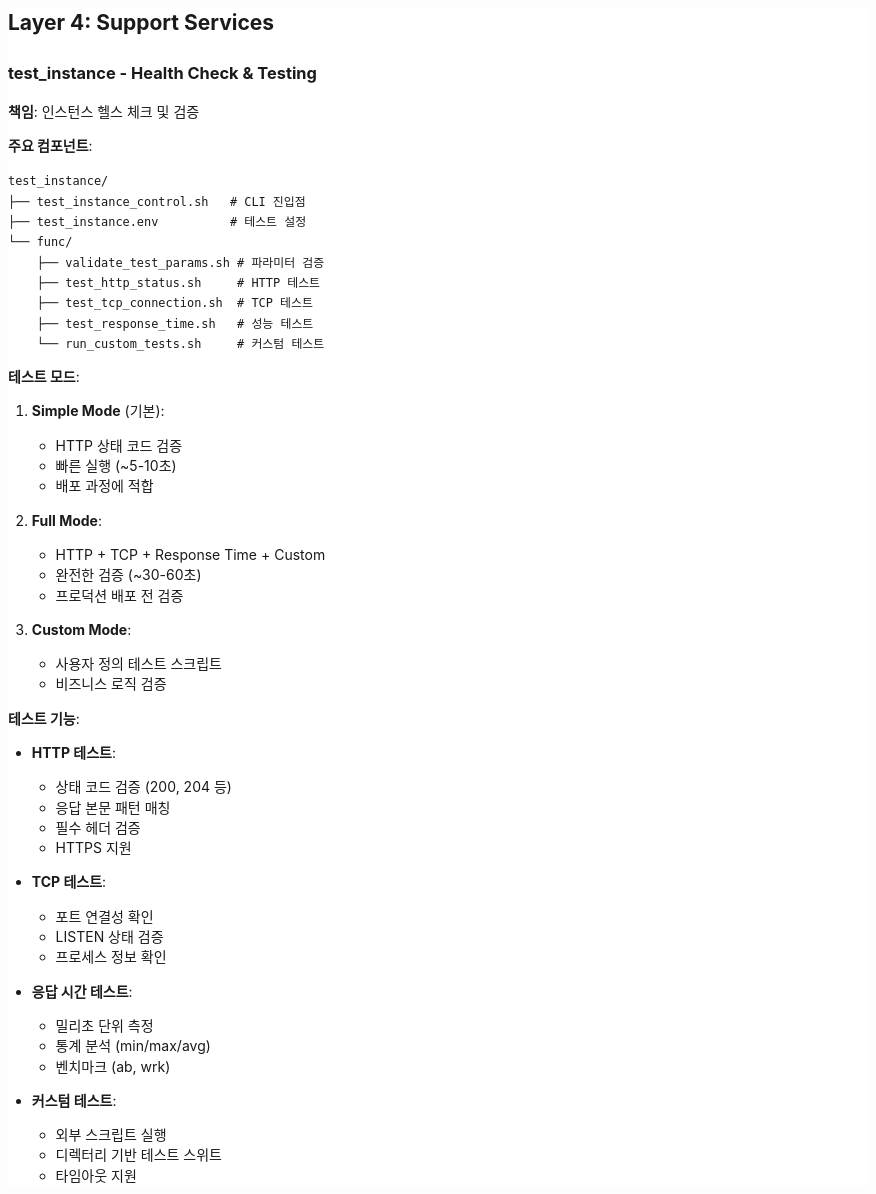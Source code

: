 
## Layer 4: Support Services

### test_instance - Health Check & Testing

**책임**: 인스턴스 헬스 체크 및 검증

**주요 컴포넌트**:
```
test_instance/
├── test_instance_control.sh   # CLI 진입점
├── test_instance.env          # 테스트 설정
└── func/
    ├── validate_test_params.sh # 파라미터 검증
    ├── test_http_status.sh     # HTTP 테스트
    ├── test_tcp_connection.sh  # TCP 테스트
    ├── test_response_time.sh   # 성능 테스트
    └── run_custom_tests.sh     # 커스텀 테스트
```

**테스트 모드**:

1. **Simple Mode** (기본):
   - HTTP 상태 코드 검증
   - 빠른 실행 (~5-10초)
   - 배포 과정에 적합

2. **Full Mode**:
   - HTTP + TCP + Response Time + Custom
   - 완전한 검증 (~30-60초)
   - 프로덕션 배포 전 검증

3. **Custom Mode**:
   - 사용자 정의 테스트 스크립트
   - 비즈니스 로직 검증

**테스트 기능**:

- **HTTP 테스트**:
  - 상태 코드 검증 (200, 204 등)
  - 응답 본문 패턴 매칭
  - 필수 헤더 검증
  - HTTPS 지원

- **TCP 테스트**:
  - 포트 연결성 확인
  - LISTEN 상태 검증
  - 프로세스 정보 확인

- **응답 시간 테스트**:
  - 밀리초 단위 측정
  - 통계 분석 (min/max/avg)
  - 벤치마크 (ab, wrk)

- **커스텀 테스트**:
  - 외부 스크립트 실행
  - 디렉터리 기반 테스트 스위트
  - 타임아웃 지원
